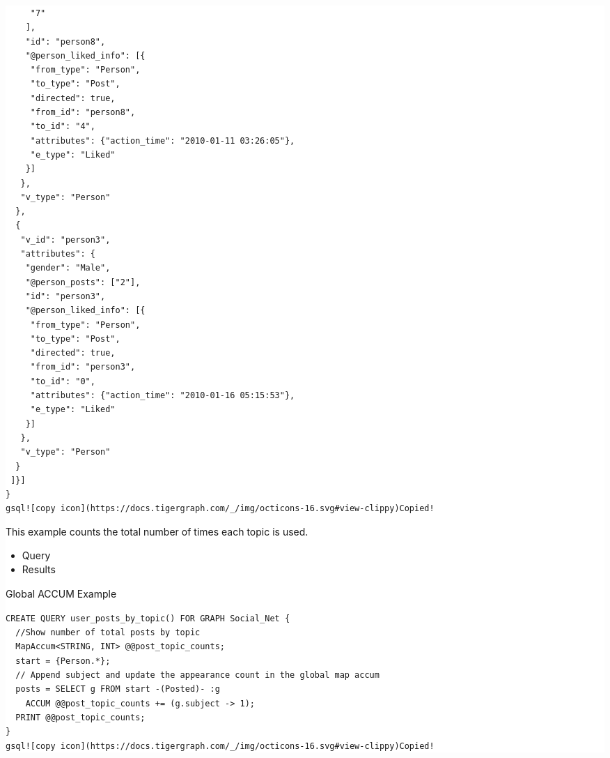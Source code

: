 ```
     "7"
    ],
    "id": "person8",
    "@person_liked_info": [{
     "from_type": "Person",
     "to_type": "Post",
     "directed": true,
     "from_id": "person8",
     "to_id": "4",
     "attributes": {"action_time": "2010-01-11 03:26:05"},
     "e_type": "Liked"
    }]
   },
   "v_type": "Person"
  },
  {
   "v_id": "person3",
   "attributes": {
    "gender": "Male",
    "@person_posts": ["2"],
    "id": "person3",
    "@person_liked_info": [{
     "from_type": "Person",
     "to_type": "Post",
     "directed": true,
     "from_id": "person3",
     "to_id": "0",
     "attributes": {"action_time": "2010-01-16 05:15:53"},
     "e_type": "Liked"
    }]
   },
   "v_type": "Person"
  }
 ]}]
}
gsql![copy icon](https://docs.tigergraph.com/_/img/octicons-16.svg#view-clippy)Copied!

```

This example counts the total number of times each topic is used.
  * Query
  * Results


Global ACCUM Example
```
CREATE QUERY user_posts_by_topic() FOR GRAPH Social_Net {
  //Show number of total posts by topic
  MapAccum<STRING, INT> @@post_topic_counts;
  start = {Person.*};
  // Append subject and update the appearance count in the global map accum
  posts = SELECT g FROM start -(Posted)- :g
    ACCUM @@post_topic_counts += (g.subject -> 1);
  PRINT @@post_topic_counts;
}
gsql![copy icon](https://docs.tigergraph.com/_/img/octicons-16.svg#view-clippy)Copied!

```
